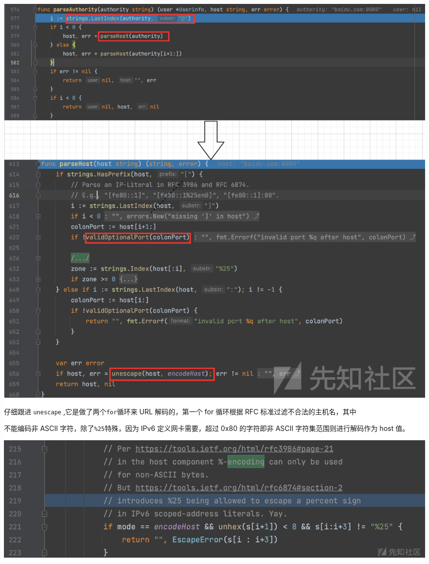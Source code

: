 [![](assets/1701606461-4ba83317e666054b9b60edbc3a7391c9.png)](https://xzfile.aliyuncs.com/media/upload/picture/20231127153244-27655306-8cf7-1.png)

仔细跟进 `unescape` ,它是做了两个`for`循环来 URL 解码的，第一个 for 循环根据 RFC 标准过滤不合法的主机名，其中

不能编码非 ASCII 字符，除了`%25`特殊，因为 IPv6 定义网卡需要，超过 0x80 的字符即非 ASCII 字符集范围则进行解码作为 host 值。

[![](assets/1701606461-a4cb05ca64ba2c72f05914d1a73c4a81.png)](https://xzfile.aliyuncs.com/media/upload/picture/20231127153301-31d25ac8-8cf7-1.png)
